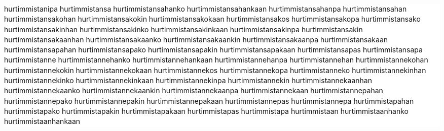hurtimmistanipa
hurtimmistansa
hurtimmistansahanko
hurtimmistansahankaan
hurtimmistansahanpa
hurtimmistansahan
hurtimmistansakohan
hurtimmistansakokin
hurtimmistansakokaan
hurtimmistansakos
hurtimmistansakopa
hurtimmistansako
hurtimmistansakinhan
hurtimmistansakinko
hurtimmistansakinkaan
hurtimmistansakinpa
hurtimmistansakin
hurtimmistansakaanhan
hurtimmistansakaanko
hurtimmistansakaankin
hurtimmistansakaanpa
hurtimmistansakaan
hurtimmistansapahan
hurtimmistansapako
hurtimmistansapakin
hurtimmistansapakaan
hurtimmistansapas
hurtimmistansapa
hurtimmistanne
hurtimmistannehanko
hurtimmistannehankaan
hurtimmistannehanpa
hurtimmistannehan
hurtimmistannekohan
hurtimmistannekokin
hurtimmistannekokaan
hurtimmistannekos
hurtimmistannekopa
hurtimmistanneko
hurtimmistannekinhan
hurtimmistannekinko
hurtimmistannekinkaan
hurtimmistannekinpa
hurtimmistannekin
hurtimmistannekaanhan
hurtimmistannekaanko
hurtimmistannekaankin
hurtimmistannekaanpa
hurtimmistannekaan
hurtimmistannepahan
hurtimmistannepako
hurtimmistannepakin
hurtimmistannepakaan
hurtimmistannepas
hurtimmistannepa
hurtimmistapahan
hurtimmistapako
hurtimmistapakin
hurtimmistapakaan
hurtimmistapas
hurtimmistapa
hurtimmistaan
hurtimmistaanhanko
hurtimmistaanhankaan